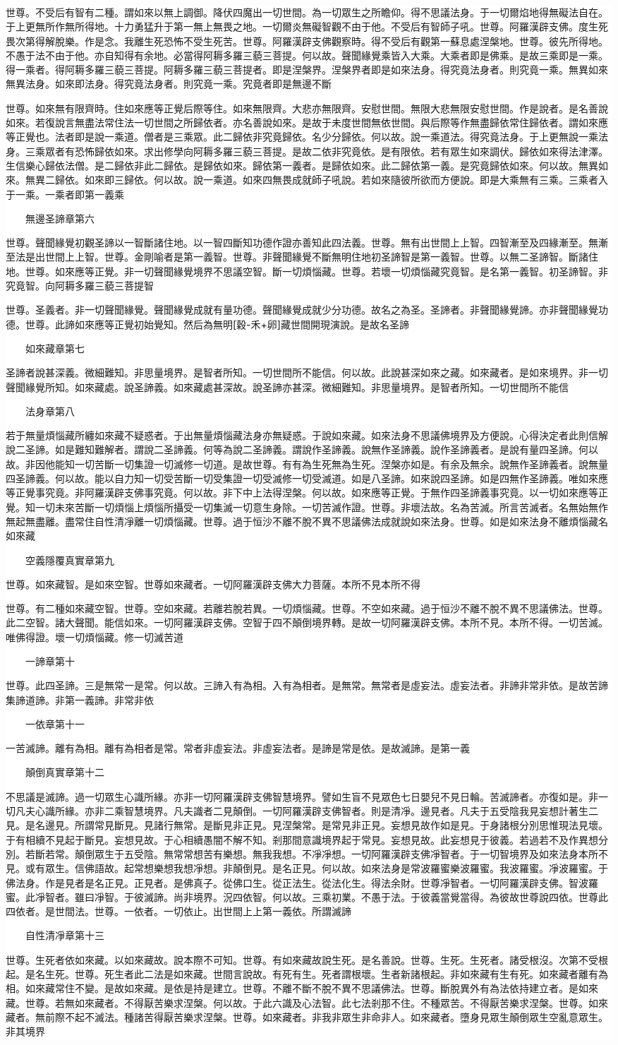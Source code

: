 世尊。不受后有智有二種。謂如來以無上調御。降伏四魔出一切世間。為一切眾生之所瞻仰。得不思議法身。于一切爾焰地得無礙法自在。于上更無所作無所得地。十力勇猛升于第一無上無畏之地。一切爾炎無礙智觀不由于他。不受后有智師子吼。世尊。阿羅漢辟支佛。度生死畏次第得解脫樂。作是念。我離生死恐怖不受生死苦。世尊。阿羅漢辟支佛觀察時。得不受后有觀第一蘇息處涅槃地。世尊。彼先所得地。不愚于法不由于他。亦自知得有余地。必當得阿耨多羅三藐三菩提。何以故。聲聞緣覺乘皆入大乘。大乘者即是佛乘。是故三乘即是一乘。得一乘者。得阿耨多羅三藐三菩提。阿耨多羅三藐三菩提者。即是涅槃界。涅槃界者即是如來法身。得究竟法身者。則究竟一乘。無異如來無異法身。如來即法身。得究竟法身者。則究竟一乘。究竟者即是無邊不斷

世尊。如來無有限齊時。住如來應等正覺后際等住。如來無限齊。大悲亦無限齊。安慰世間。無限大悲無限安慰世間。作是說者。是名善說如來。若復說言無盡法常住法一切世間之所歸依者。亦名善說如來。是故于未度世間無依世間。與后際等作無盡歸依常住歸依者。謂如來應等正覺也。法者即是說一乘道。僧者是三乘眾。此二歸依非究竟歸依。名少分歸依。何以故。說一乘道法。得究竟法身。于上更無說一乘法身。三乘眾者有恐怖歸依如來。求出修學向阿耨多羅三藐三菩提。是故二依非究竟依。是有限依。若有眾生如來調伏。歸依如來得法津澤。生信樂心歸依法僧。是二歸依非此二歸依。是歸依如來。歸依第一義者。是歸依如來。此二歸依第一義。是究竟歸依如來。何以故。無異如來。無異二歸依。如來即三歸依。何以故。說一乘道。如來四無畏成就師子吼說。若如來隨彼所欲而方便說。即是大乘無有三乘。三乘者入于一乘。一乘者即第一義乘

　　無邊圣諦章第六

世尊。聲聞緣覺初觀圣諦以一智斷諸住地。以一智四斷知功德作證亦善知此四法義。世尊。無有出世間上上智。四智漸至及四緣漸至。無漸至法是出世間上上智。世尊。金剛喻者是第一義智。世尊。非聲聞緣覺不斷無明住地初圣諦智是第一義智。世尊。以無二圣諦智。斷諸住地。世尊。如來應等正覺。非一切聲聞緣覺境界不思議空智。斷一切煩惱藏。世尊。若壞一切煩惱藏究竟智。是名第一義智。初圣諦智。非究竟智。向阿耨多羅三藐三菩提智

世尊。圣義者。非一切聲聞緣覺。聲聞緣覺成就有量功德。聲聞緣覺成就少分功德。故名之為圣。圣諦者。非聲聞緣覺諦。亦非聲聞緣覺功德。世尊。此諦如來應等正覺初始覺知。然后為無明[穀-禾+卵]藏世間開現演說。是故名圣諦

　　如來藏章第七

圣諦者說甚深義。微細難知。非思量境界。是智者所知。一切世間所不能信。何以故。此說甚深如來之藏。如來藏者。是如來境界。非一切聲聞緣覺所知。如來藏處。說圣諦義。如來藏處甚深故。說圣諦亦甚深。微細難知。非思量境界。是智者所知。一切世間所不能信

　　法身章第八

若于無量煩惱藏所纏如來藏不疑惑者。于出無量煩惱藏法身亦無疑惑。于說如來藏。如來法身不思議佛境界及方便說。心得決定者此則信解說二圣諦。如是難知難解者。謂說二圣諦義。何等為說二圣諦義。謂說作圣諦義。說無作圣諦義。說作圣諦義者。是說有量四圣諦。何以故。非因他能知一切苦斷一切集證一切滅修一切道。是故世尊。有有為生死無為生死。涅槃亦如是。有余及無余。說無作圣諦義者。說無量四圣諦義。何以故。能以自力知一切受苦斷一切受集證一切受滅修一切受滅道。如是八圣諦。如來說四圣諦。如是四無作圣諦義。唯如來應等正覺事究竟。非阿羅漢辟支佛事究竟。何以故。非下中上法得涅槃。何以故。如來應等正覺。于無作四圣諦義事究竟。以一切如來應等正覺。知一切未來苦斷一切煩惱上煩惱所攝受一切集滅一切意生身除。一切苦滅作證。世尊。非壞法故。名為苦滅。所言苦滅者。名無始無作無起無盡離。盡常住自性清凈離一切煩惱藏。世尊。過于恒沙不離不脫不異不思議佛法成就說如來法身。世尊。如是如來法身不離煩惱藏名如來藏

　　空義隱覆真實章第九

世尊。如來藏智。是如來空智。世尊如來藏者。一切阿羅漢辟支佛大力菩薩。本所不見本所不得

世尊。有二種如來藏空智。世尊。空如來藏。若離若脫若異。一切煩惱藏。世尊。不空如來藏。過于恒沙不離不脫不異不思議佛法。世尊。此二空智。諸大聲聞。能信如來。一切阿羅漢辟支佛。空智于四不顛倒境界轉。是故一切阿羅漢辟支佛。本所不見。本所不得。一切苦滅。唯佛得證。壞一切煩惱藏。修一切滅苦道

　　一諦章第十

世尊。此四圣諦。三是無常一是常。何以故。三諦入有為相。入有為相者。是無常。無常者是虛妄法。虛妄法者。非諦非常非依。是故苦諦集諦道諦。非第一義諦。非常非依

　　一依章第十一

一苦滅諦。離有為相。離有為相者是常。常者非虛妄法。非虛妄法者。是諦是常是依。是故滅諦。是第一義

　　顛倒真實章第十二

不思議是滅諦。過一切眾生心識所緣。亦非一切阿羅漢辟支佛智慧境界。譬如生盲不見眾色七日嬰兒不見日輪。苦滅諦者。亦復如是。非一切凡夫心識所緣。亦非二乘智慧境界。凡夫識者二見顛倒。一切阿羅漢辟支佛智者。則是清凈。邊見者。凡夫于五受陰我見妄想計著生二見。是名邊見。所謂常見斷見。見諸行無常。是斷見非正見。見涅槃常。是常見非正見。妄想見故作如是見。于身諸根分別思惟現法見壞。于有相續不見起于斷見。妄想見故。于心相續愚闇不解不知。剎那間意識境界起于常見。妄想見故。此妄想見于彼義。若過若不及作異想分別。若斷若常。顛倒眾生于五受陰。無常常想苦有樂想。無我我想。不凈凈想。一切阿羅漢辟支佛凈智者。于一切智境界及如來法身本所不見。或有眾生。信佛語故。起常想樂想我想凈想。非顛倒見。是名正見。何以故。如來法身是常波羅蜜樂波羅蜜。我波羅蜜。凈波羅蜜。于佛法身。作是見者是名正見。正見者。是佛真子。從佛口生。從正法生。從法化生。得法余財。世尊凈智者。一切阿羅漢辟支佛。智波羅蜜。此凈智者。雖曰凈智。于彼滅諦。尚非境界。況四依智。何以故。三乘初業。不愚于法。于彼義當覺當得。為彼故世尊說四依。世尊此四依者。是世間法。世尊。一依者。一切依止。出世間上上第一義依。所謂滅諦

　　自性清凈章第十三

世尊。生死者依如來藏。以如來藏故。說本際不可知。世尊。有如來藏故說生死。是名善說。世尊。生死。生死者。諸受根沒。次第不受根起。是名生死。世尊。死生者此二法是如來藏。世間言說故。有死有生。死者謂根壞。生者新諸根起。非如來藏有生有死。如來藏者離有為相。如來藏常住不變。是故如來藏。是依是持是建立。世尊。不離不斷不脫不異不思議佛法。世尊。斷脫異外有為法依持建立者。是如來藏。世尊。若無如來藏者。不得厭苦樂求涅槃。何以故。于此六識及心法智。此七法剎那不住。不種眾苦。不得厭苦樂求涅槃。世尊。如來藏者。無前際不起不滅法。種諸苦得厭苦樂求涅槃。世尊。如來藏者。非我非眾生非命非人。如來藏者。墮身見眾生顛倒眾生空亂意眾生。非其境界
